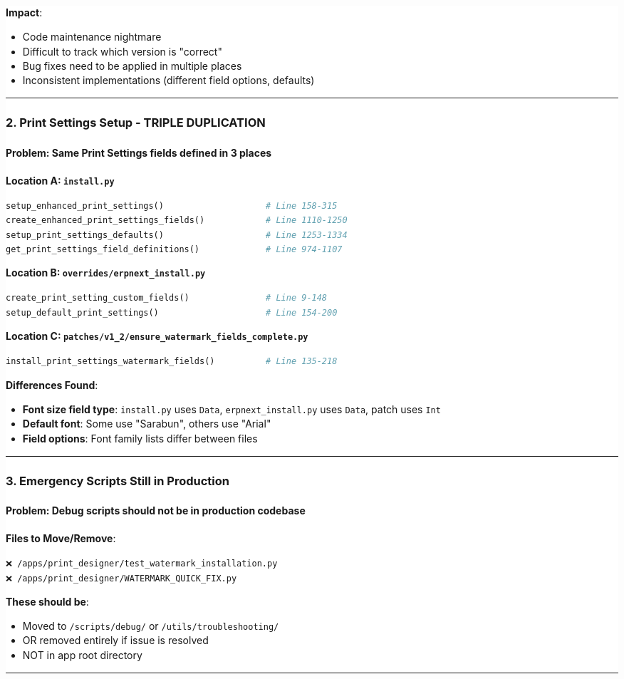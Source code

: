 **Impact**:
- Code maintenance nightmare
- Difficult to track which version is "correct"
- Bug fixes need to be applied in multiple places
- Inconsistent implementations (different field options, defaults)

---

### 2. **Print Settings Setup - TRIPLE DUPLICATION**

#### Problem: Same Print Settings fields defined in 3 places

**Location A: `install.py`**
```python
setup_enhanced_print_settings()                    # Line 158-315
create_enhanced_print_settings_fields()            # Line 1110-1250
setup_print_settings_defaults()                    # Line 1253-1334
get_print_settings_field_definitions()             # Line 974-1107
```

**Location B: `overrides/erpnext_install.py`**
```python
create_print_setting_custom_fields()               # Line 9-148
setup_default_print_settings()                     # Line 154-200
```

**Location C: `patches/v1_2/ensure_watermark_fields_complete.py`**
```python
install_print_settings_watermark_fields()          # Line 135-218
```

**Differences Found**:
- **Font size field type**: `install.py` uses `Data`, `erpnext_install.py` uses `Data`, patch uses `Int`
- **Default font**: Some use "Sarabun", others use "Arial"
- **Field options**: Font family lists differ between files

---

### 3. **Emergency Scripts Still in Production**

#### Problem: Debug scripts should not be in production codebase

**Files to Move/Remove**:
```
❌ /apps/print_designer/test_watermark_installation.py
❌ /apps/print_designer/WATERMARK_QUICK_FIX.py
```

**These should be**:
- Moved to `/scripts/debug/` or `/utils/troubleshooting/`
- OR removed entirely if issue is resolved
- NOT in app root directory

---